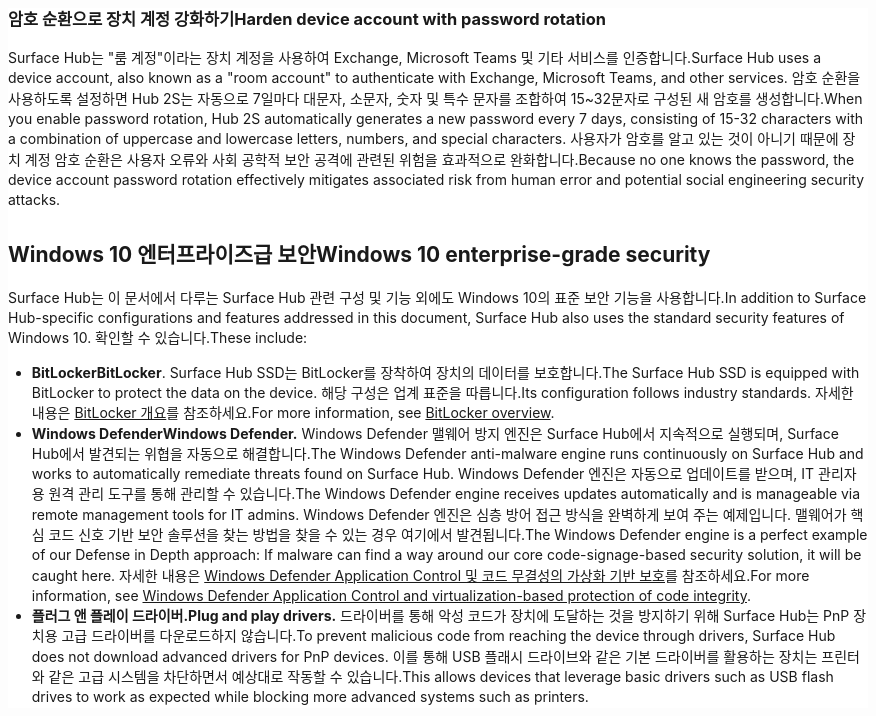 ### <span data-ttu-id="1ec31-202">암호 순환으로 장치 계정 강화하기</span><span class="sxs-lookup"><span data-stu-id="1ec31-202">Harden device account with password rotation</span></span>

<span data-ttu-id="1ec31-203">Surface Hub는 "룸 계정"이라는 장치 계정을 사용하여 Exchange, Microsoft Teams 및 기타 서비스를 인증합니다.</span><span class="sxs-lookup"><span data-stu-id="1ec31-203">Surface Hub uses a device account, also known as a "room account" to authenticate with Exchange, Microsoft Teams, and other services.</span></span> <span data-ttu-id="1ec31-204">암호 순환을 사용하도록 설정하면 Hub 2S는 자동으로 7일마다 대문자, 소문자, 숫자 및 특수 문자를 조합하여 15~32문자로 구성된 새 암호를 생성합니다.</span><span class="sxs-lookup"><span data-stu-id="1ec31-204">When you enable password rotation, Hub 2S automatically generates a new password every 7 days, consisting of 15-32 characters with a combination of uppercase and lowercase letters, numbers, and special characters.</span></span> <span data-ttu-id="1ec31-205">사용자가 암호를 알고 있는 것이 아니기 때문에 장치 계정 암호 순환은 사용자 오류와 사회 공학적 보안 공격에 관련된 위험을 효과적으로 완화합니다.</span><span class="sxs-lookup"><span data-stu-id="1ec31-205">Because no one knows the password, the device account password rotation effectively mitigates associated risk from human error and potential social engineering security attacks.</span></span>

## <span data-ttu-id="1ec31-206">Windows 10 엔터프라이즈급 보안</span><span class="sxs-lookup"><span data-stu-id="1ec31-206">Windows 10 enterprise-grade security</span></span>

<span data-ttu-id="1ec31-207">Surface Hub는 이 문서에서 다루는 Surface Hub 관련 구성 및 기능 외에도 Windows 10의 표준 보안 기능을 사용합니다.</span><span class="sxs-lookup"><span data-stu-id="1ec31-207">In addition to Surface Hub-specific configurations and features addressed in this document, Surface Hub also uses the standard security features of Windows 10.</span></span> <span data-ttu-id="1ec31-208">확인할 수 있습니다.</span><span class="sxs-lookup"><span data-stu-id="1ec31-208">These include:</span></span>

- <span data-ttu-id="1ec31-209">**BitLocker**</span><span class="sxs-lookup"><span data-stu-id="1ec31-209">**BitLocker**.</span></span> <span data-ttu-id="1ec31-210">Surface Hub SSD는 BitLocker를 장착하여 장치의 데이터를 보호합니다.</span><span class="sxs-lookup"><span data-stu-id="1ec31-210">The Surface Hub SSD is equipped with BitLocker to protect the data on the device.</span></span> <span data-ttu-id="1ec31-211">해당 구성은 업계 표준을 따릅니다.</span><span class="sxs-lookup"><span data-stu-id="1ec31-211">Its configuration follows industry standards.</span></span> <span data-ttu-id="1ec31-212">자세한 내용은 [BitLocker 개요](https://docs.microsoft.com/windows-hardware/design/device-experiences/oem-secure-boot)를 참조하세요.</span><span class="sxs-lookup"><span data-stu-id="1ec31-212">For more information, see [BitLocker overview](https://docs.microsoft.com/windows-hardware/design/device-experiences/oem-secure-boot).</span></span>
- **<span data-ttu-id="1ec31-213">Windows Defender</span><span class="sxs-lookup"><span data-stu-id="1ec31-213">Windows Defender.</span></span>** <span data-ttu-id="1ec31-214">Windows Defender 맬웨어 방지 엔진은 Surface Hub에서 지속적으로 실행되며, Surface Hub에서 발견되는 위협을 자동으로 해결합니다.</span><span class="sxs-lookup"><span data-stu-id="1ec31-214">The Windows Defender anti-malware engine runs continuously on Surface Hub and works to automatically remediate threats found on Surface Hub.</span></span> <span data-ttu-id="1ec31-215">Windows Defender 엔진은 자동으로 업데이트를 받으며, IT 관리자용 원격 관리 도구를 통해 관리할 수 있습니다.</span><span class="sxs-lookup"><span data-stu-id="1ec31-215">The Windows Defender engine receives updates automatically and is manageable via remote management tools for IT admins.</span></span> <span data-ttu-id="1ec31-216">Windows Defender 엔진은 심층 방어 접근 방식을 완벽하게 보여 주는 예제입니다. 맬웨어가 핵심 코드 신호 기반 보안 솔루션을 찾는 방법을 찾을 수 있는 경우 여기에서 발견됩니다.</span><span class="sxs-lookup"><span data-stu-id="1ec31-216">The Windows Defender engine is a perfect example of our Defense in Depth approach: If malware can find a way around our core code-signage-based security solution, it will be caught here.</span></span> <span data-ttu-id="1ec31-217">자세한 내용은 [Windows Defender Application Control 및 코드 무결성의 가상화 기반 보호](https://docs.microsoft.com/windows/security/threat-protection/device-guard/introduction-to-device-guard-virtualization-based-security-and-windows-defender-application-control)를 참조하세요.</span><span class="sxs-lookup"><span data-stu-id="1ec31-217">For more information, see [Windows Defender Application Control and virtualization-based protection of code integrity](https://docs.microsoft.com/windows/security/threat-protection/device-guard/introduction-to-device-guard-virtualization-based-security-and-windows-defender-application-control).</span></span>
- **<span data-ttu-id="1ec31-218">플러그 앤 플레이 드라이버.</span><span class="sxs-lookup"><span data-stu-id="1ec31-218">Plug and play drivers.</span></span>** <span data-ttu-id="1ec31-219">드라이버를 통해 악성 코드가 장치에 도달하는 것을 방지하기 위해 Surface Hub는 PnP 장치용 고급 드라이버를 다운로드하지 않습니다.</span><span class="sxs-lookup"><span data-stu-id="1ec31-219">To prevent malicious code from reaching the device through drivers, Surface Hub does not download advanced drivers for PnP devices.</span></span> <span data-ttu-id="1ec31-220">이를 통해 USB 플래시 드라이브와 같은 기본 드라이버를 활용하는 장치는 프린터와 같은 고급 시스템을 차단하면서 예상대로 작동할 수 있습니다.</span><span class="sxs-lookup"><span data-stu-id="1ec31-220">This allows devices that leverage basic drivers such as USB flash drives to work as expected while blocking more advanced systems such as printers.</span></span>